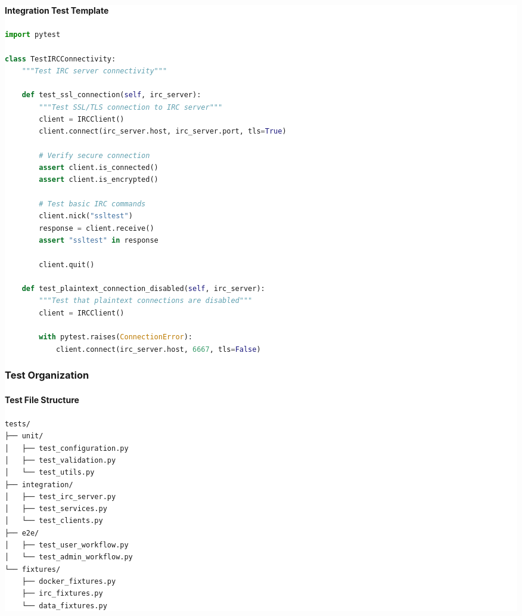 #### Integration Test Template
```python
import pytest

class TestIRCConnectivity:
    """Test IRC server connectivity"""

    def test_ssl_connection(self, irc_server):
        """Test SSL/TLS connection to IRC server"""
        client = IRCClient()
        client.connect(irc_server.host, irc_server.port, tls=True)

        # Verify secure connection
        assert client.is_connected()
        assert client.is_encrypted()

        # Test basic IRC commands
        client.nick("ssltest")
        response = client.receive()
        assert "ssltest" in response

        client.quit()

    def test_plaintext_connection_disabled(self, irc_server):
        """Test that plaintext connections are disabled"""
        client = IRCClient()

        with pytest.raises(ConnectionError):
            client.connect(irc_server.host, 6667, tls=False)
```

### Test Organization

#### Test File Structure
```
tests/
├── unit/
│   ├── test_configuration.py
│   ├── test_validation.py
│   └── test_utils.py
├── integration/
│   ├── test_irc_server.py
│   ├── test_services.py
│   └── test_clients.py
├── e2e/
│   ├── test_user_workflow.py
│   └── test_admin_workflow.py
└── fixtures/
    ├── docker_fixtures.py
    ├── irc_fixtures.py
    └── data_fixtures.py
```

